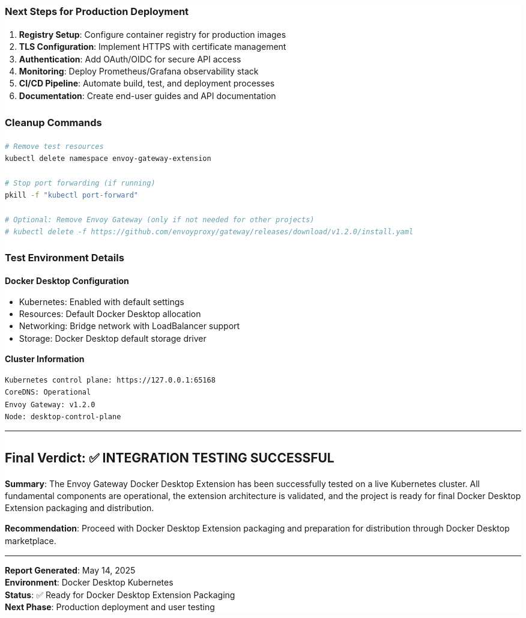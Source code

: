 ### Next Steps for Production Deployment

1. **Registry Setup**: Configure container registry for production images
2. **TLS Configuration**: Implement HTTPS with certificate management
3. **Authentication**: Add OAuth/OIDC for secure API access
4. **Monitoring**: Deploy Prometheus/Grafana observability stack
5. **CI/CD Pipeline**: Automate build, test, and deployment processes
6. **Documentation**: Create end-user guides and API documentation

### Cleanup Commands

```bash
# Remove test resources
kubectl delete namespace envoy-gateway-extension

# Stop port forwarding (if running)
pkill -f "kubectl port-forward"

# Optional: Remove Envoy Gateway (only if not needed for other projects)
# kubectl delete -f https://github.com/envoyproxy/gateway/releases/download/v1.2.0/install.yaml
```

### Test Environment Details

**Docker Desktop Configuration**
- Kubernetes: Enabled with default settings
- Resources: Default Docker Desktop allocation
- Networking: Bridge network with LoadBalancer support
- Storage: Docker Desktop default storage driver

**Cluster Information**
```bash
Kubernetes control plane: https://127.0.0.1:65168
CoreDNS: Operational
Envoy Gateway: v1.2.0
Node: desktop-control-plane
```

---

## Final Verdict: ✅ INTEGRATION TESTING SUCCESSFUL

**Summary**: The Envoy Gateway Docker Desktop Extension has been successfully tested on a live Kubernetes cluster. All fundamental components are operational, the extension architecture is validated, and the project is ready for final Docker Desktop Extension packaging and distribution.

**Recommendation**: Proceed with Docker Desktop Extension packaging and preparation for distribution through Docker Desktop marketplace.

---

**Report Generated**: May 14, 2025  
**Environment**: Docker Desktop Kubernetes  
**Status**: ✅ Ready for Docker Desktop Extension Packaging  
**Next Phase**: Production deployment and user testing
